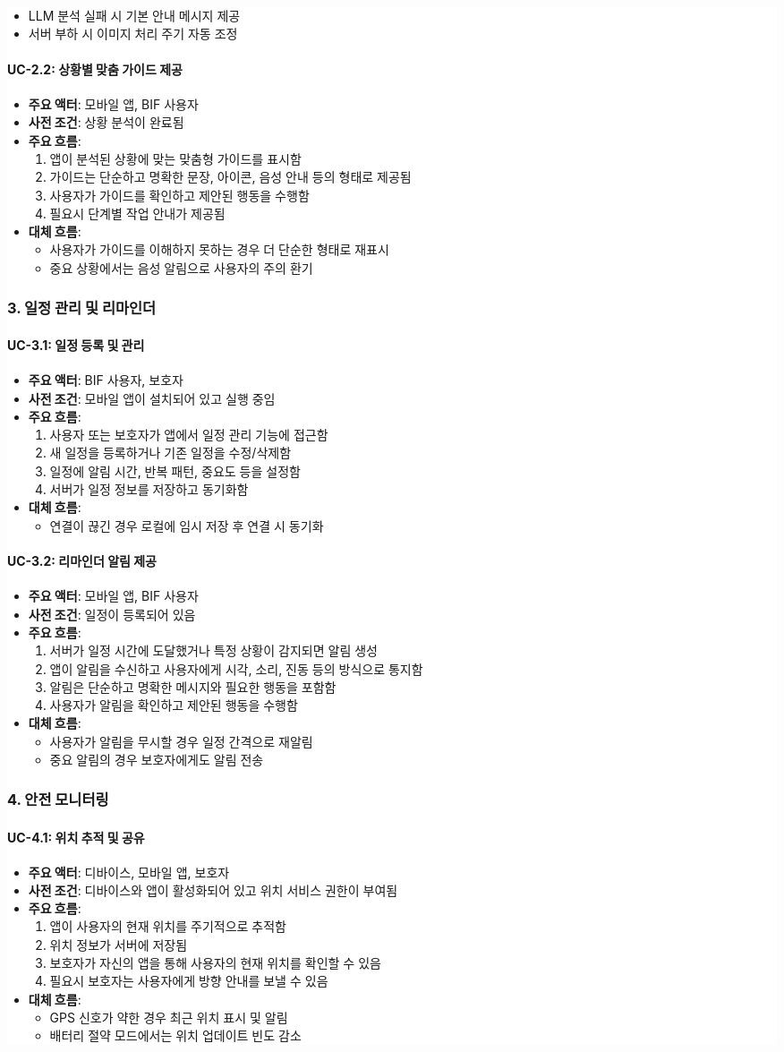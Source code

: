  - LLM 분석 실패 시 기본 안내 메시지 제공
  - 서버 부하 시 이미지 처리 주기 자동 조정

#### UC-2.2: 상황별 맞춤 가이드 제공
- **주요 액터**: 모바일 앱, BIF 사용자
- **사전 조건**: 상황 분석이 완료됨
- **주요 흐름**:
  1. 앱이 분석된 상황에 맞는 맞춤형 가이드를 표시함
  2. 가이드는 단순하고 명확한 문장, 아이콘, 음성 안내 등의 형태로 제공됨
  3. 사용자가 가이드를 확인하고 제안된 행동을 수행함
  4. 필요시 단계별 작업 안내가 제공됨
- **대체 흐름**:
  - 사용자가 가이드를 이해하지 못하는 경우 더 단순한 형태로 재표시
  - 중요 상황에서는 음성 알림으로 사용자의 주의 환기

### 3. 일정 관리 및 리마인더
#### UC-3.1: 일정 등록 및 관리
- **주요 액터**: BIF 사용자, 보호자
- **사전 조건**: 모바일 앱이 설치되어 있고 실행 중임
- **주요 흐름**:
  1. 사용자 또는 보호자가 앱에서 일정 관리 기능에 접근함
  2. 새 일정을 등록하거나 기존 일정을 수정/삭제함
  3. 일정에 알림 시간, 반복 패턴, 중요도 등을 설정함
  4. 서버가 일정 정보를 저장하고 동기화함
- **대체 흐름**:
  - 연결이 끊긴 경우 로컬에 임시 저장 후 연결 시 동기화

#### UC-3.2: 리마인더 알림 제공
- **주요 액터**: 모바일 앱, BIF 사용자
- **사전 조건**: 일정이 등록되어 있음
- **주요 흐름**:
  1. 서버가 일정 시간에 도달했거나 특정 상황이 감지되면 알림 생성
  2. 앱이 알림을 수신하고 사용자에게 시각, 소리, 진동 등의 방식으로 통지함
  3. 알림은 단순하고 명확한 메시지와 필요한 행동을 포함함
  4. 사용자가 알림을 확인하고 제안된 행동을 수행함
- **대체 흐름**:
  - 사용자가 알림을 무시할 경우 일정 간격으로 재알림
  - 중요 알림의 경우 보호자에게도 알림 전송

### 4. 안전 모니터링
#### UC-4.1: 위치 추적 및 공유
- **주요 액터**: 디바이스, 모바일 앱, 보호자
- **사전 조건**: 디바이스와 앱이 활성화되어 있고 위치 서비스 권한이 부여됨
- **주요 흐름**:
  1. 앱이 사용자의 현재 위치를 주기적으로 추적함
  2. 위치 정보가 서버에 저장됨
  3. 보호자가 자신의 앱을 통해 사용자의 현재 위치를 확인할 수 있음
  4. 필요시 보호자는 사용자에게 방향 안내를 보낼 수 있음
- **대체 흐름**:
  - GPS 신호가 약한 경우 최근 위치 표시 및 알림
  - 배터리 절약 모드에서는 위치 업데이트 빈도 감소
